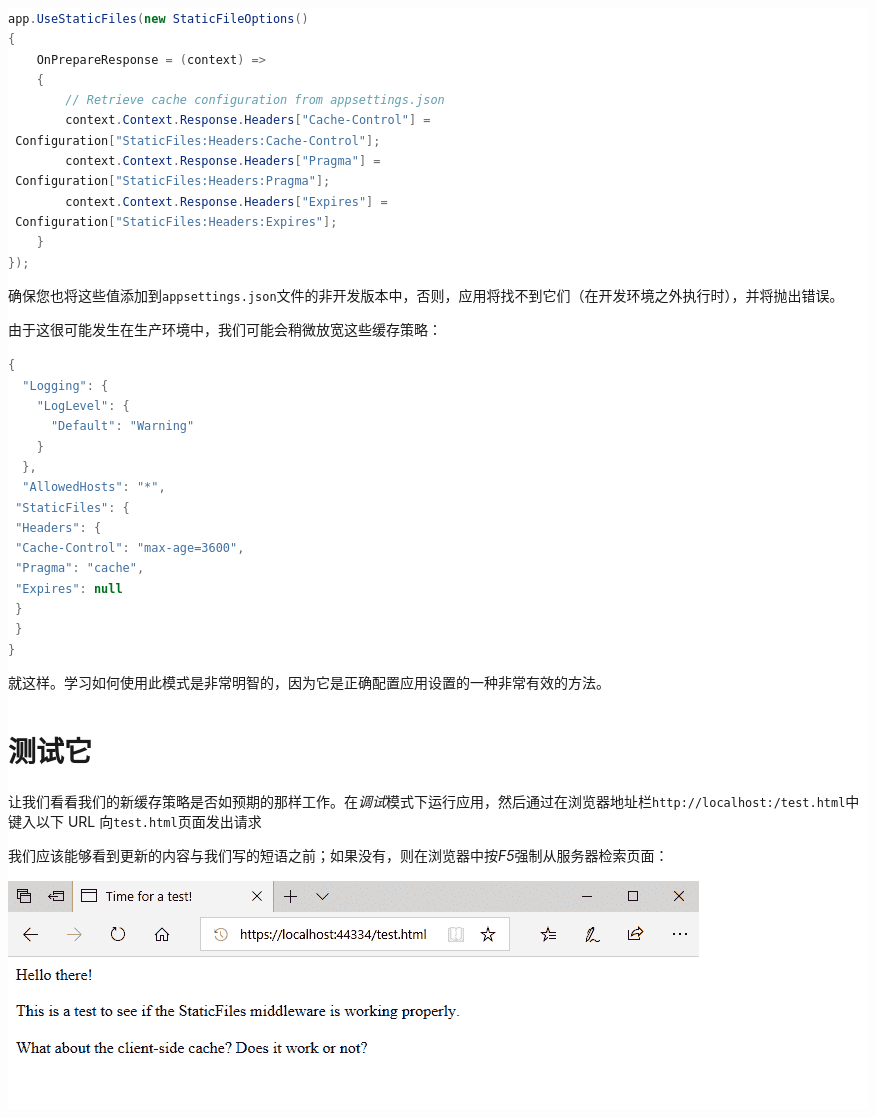 ```cs
app.UseStaticFiles(new StaticFileOptions()
{
    OnPrepareResponse = (context) =>
    {
        // Retrieve cache configuration from appsettings.json
        context.Context.Response.Headers["Cache-Control"] =
 Configuration["StaticFiles:Headers:Cache-Control"];
        context.Context.Response.Headers["Pragma"] =
 Configuration["StaticFiles:Headers:Pragma"];
        context.Context.Response.Headers["Expires"] =
 Configuration["StaticFiles:Headers:Expires"];
    }
});
```

确保您也将这些值添加到`appsettings.json`文件的非开发版本中，否则，应用将找不到它们（在开发环境之外执行时），并将抛出错误。

由于这很可能发生在生产环境中，我们可能会稍微放宽这些缓存策略：

```cs
{
  "Logging": {
    "LogLevel": {
      "Default": "Warning"
    }
  },
  "AllowedHosts": "*",
 "StaticFiles": {
 "Headers": {
 "Cache-Control": "max-age=3600",
 "Pragma": "cache",
 "Expires": null
 }
 }
}
```

就这样。学习如何使用此模式是非常明智的，因为它是正确配置应用设置的一种非常有效的方法。

# 测试它

让我们看看我们的新缓存策略是否如预期的那样工作。在*调试*模式下运行应用，然后通过在浏览器地址栏`http://localhost:/test.html`中键入以下 URL 向`test.html`页面发出请求

我们应该能够看到更新的内容与我们写的短语之前；如果没有，则在浏览器中按*F5*强制从服务器检索页面：

![](img/a8b109c8-e6d8-4044-a1fa-aa5f95affd84.png)
